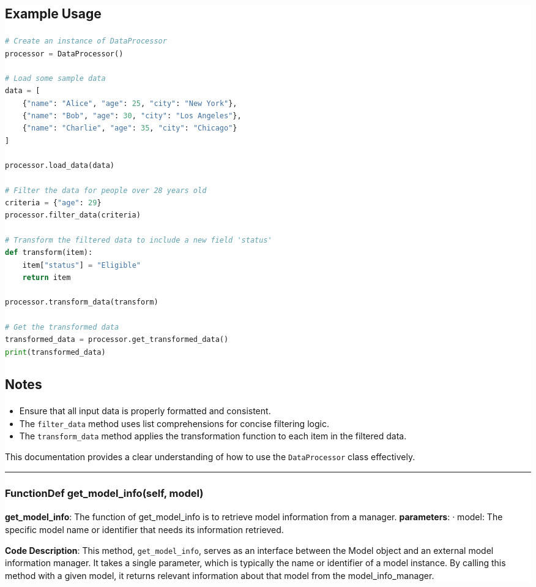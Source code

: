 ## Example Usage

```python
# Create an instance of DataProcessor
processor = DataProcessor()

# Load some sample data
data = [
    {"name": "Alice", "age": 25, "city": "New York"},
    {"name": "Bob", "age": 30, "city": "Los Angeles"},
    {"name": "Charlie", "age": 35, "city": "Chicago"}
]

processor.load_data(data)

# Filter the data for people over 28 years old
criteria = {"age": 29}
processor.filter_data(criteria)

# Transform the filtered data to include a new field 'status'
def transform(item):
    item["status"] = "Eligible"
    return item

processor.transform_data(transform)

# Get the transformed data
transformed_data = processor.get_transformed_data()
print(transformed_data)
```

## Notes

- Ensure that all input data is properly formatted and consistent.
- The `filter_data` method uses list comprehensions for concise filtering logic.
- The `transform_data` method applies the transformation function to each item in the filtered data.

This documentation provides a clear understanding of how to use the `DataProcessor` class effectively.
***
### FunctionDef get_model_info(self, model)
**get_model_info**: The function of get_model_info is to retrieve model information from a manager.
**parameters**: 
· model: The specific model name or identifier that needs its information retrieved.

**Code Description**: This method, `get_model_info`, serves as an interface between the Model object and an external model information manager. It takes a single parameter, which is typically the name or identifier of a model instance. By calling this method with a given model, it returns relevant information about that model from the model_info_manager.
